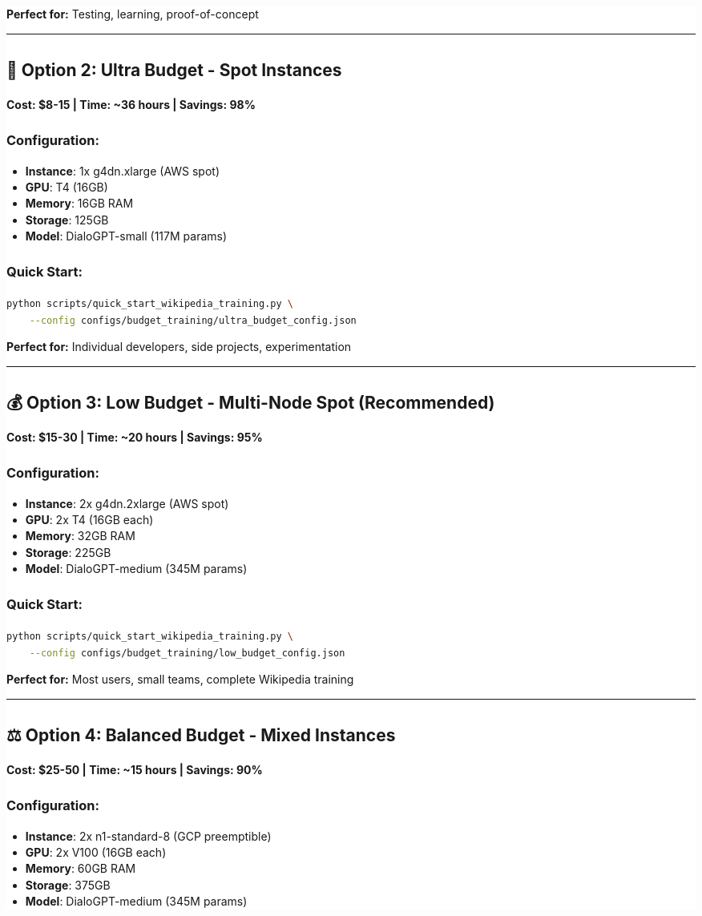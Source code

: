 **Perfect for:** Testing, learning, proof-of-concept

---

## 💸 **Option 2: Ultra Budget - Spot Instances**

**Cost: $8-15 | Time: ~36 hours | Savings: 98%**

### Configuration:
- **Instance**: 1x g4dn.xlarge (AWS spot)
- **GPU**: T4 (16GB)
- **Memory**: 16GB RAM
- **Storage**: 125GB
- **Model**: DialoGPT-small (117M params)

### Quick Start:
```bash
python scripts/quick_start_wikipedia_training.py \
    --config configs/budget_training/ultra_budget_config.json
```

**Perfect for:** Individual developers, side projects, experimentation

---

## 💰 **Option 3: Low Budget - Multi-Node Spot (Recommended)**

**Cost: $15-30 | Time: ~20 hours | Savings: 95%**

### Configuration:
- **Instance**: 2x g4dn.2xlarge (AWS spot)
- **GPU**: 2x T4 (16GB each)
- **Memory**: 32GB RAM
- **Storage**: 225GB
- **Model**: DialoGPT-medium (345M params)

### Quick Start:
```bash
python scripts/quick_start_wikipedia_training.py \
    --config configs/budget_training/low_budget_config.json
```

**Perfect for:** Most users, small teams, complete Wikipedia training

---

## ⚖️ **Option 4: Balanced Budget - Mixed Instances**

**Cost: $25-50 | Time: ~15 hours | Savings: 90%**

### Configuration:
- **Instance**: 2x n1-standard-8 (GCP preemptible)
- **GPU**: 2x V100 (16GB each)
- **Memory**: 60GB RAM
- **Storage**: 375GB
- **Model**: DialoGPT-medium (345M params)
